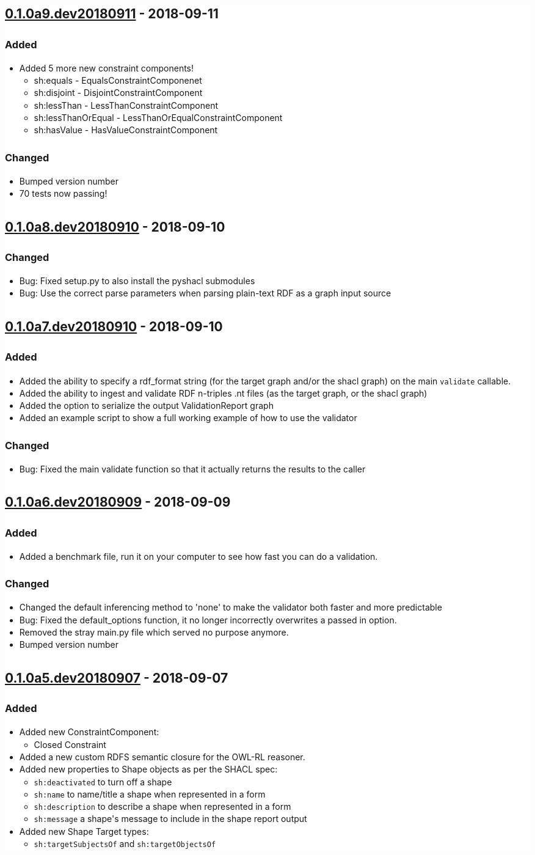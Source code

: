 
## [0.1.0a9.dev20180911] - 2018-09-11
### Added
- Added 5 more new constraint components!
  - sh:equals - EqualsConstraintComponenet
  - sh:disjoint - DisjointConstraintComponent
  - sh:lessThan - LessThanConstraintComponent
  - sh:lessThanOrEqual - LessThanOrEqualConstraintComponent
  - sh:hasValue - HasValueConstraintComponent
### Changed
- Bumped version number
- 70 tests now passing!


## [0.1.0a8.dev20180910] - 2018-09-10
### Changed
- Bug: Fixed setup.py to also install the pyshacl submodules
- Bug: Use the correct parse parameters when parsing plain-text RDF as a graph input source


## [0.1.0a7.dev20180910] - 2018-09-10
### Added
- Added the ability to specify a rdf_format string (for the target graph and/or the shacl graph) on the main `validate` callable.
- Added the ability to ingest and validate RDF n-triples .nt files (as the target graph, or the shacl graph)
- Added the option to serialize the output ValidationReport graph
- Added an example script to show a full working example of how to use the validator

### Changed
- Bug: Fixed the main validate function so that it actually returns the results to the caller


## [0.1.0a6.dev20180909] - 2018-09-09
### Added
- Added a benchmark file, run it on your computer to see how fast you can do a validation.

### Changed
- Changed the default inferencing method to 'none' to make the validator both faster and more predictable
- Bug: Fixed the default_options function, it no longer incorrectly overwrites a passed in option.
- Removed the stray main.py file which served no purpose anymore.
- Bumped version number


## [0.1.0a5.dev20180907] - 2018-09-07
### Added
- Added new ConstraintComponent:
  - Closed Constraint
- Added a new custom RDFS semantic closure for the OWL-RL reasoner.
- Added new properties to Shape objects as per the SHACL spec:
  - `sh:deactivated` to turn off a shape
  - `sh:name` to name/title a shape when represented in a form
  - `sh:description` to describe a shape when represented in a form
  - `sh:message` a shape's message to include in the shape report output
- Added new Shape Target types:
  - `sh:targetSubjectsOf` and `sh:targetObjectsOf`

[Unreleased]: https://github.com/RDFLib/pySHACL/compare/v0.22.0...HEAD
[0.22.0]: https://github.com/RDFLib/pySHACL/compare/v0.21.0...v0.22.0
[0.21.0]: https://github.com/RDFLib/pySHACL/compare/v0.20.0...v0.21.0
[0.20.0]: https://github.com/RDFLib/pySHACL/compare/v0.19.1...v0.20.0
[0.19.1]: https://github.com/RDFLib/pySHACL/compare/v0.19.0...v0.19.1
[0.19.0]: https://github.com/RDFLib/pySHACL/compare/v0.18.1...v0.19.0
[0.18.1]: https://github.com/RDFLib/pySHACL/compare/v0.18.0...v0.18.1
[0.18.0]: https://github.com/RDFLib/pySHACL/compare/v0.17.3...v0.18.0
[0.17.3]: https://github.com/RDFLib/pySHACL/compare/v0.17.2...v0.17.3
[0.17.2]: https://github.com/RDFLib/pySHACL/compare/v0.17.1...v0.17.2
[0.17.1]: https://github.com/RDFLib/pySHACL/compare/v0.17.0.post1...v0.17.1
[0.17.0.post1]: https://github.com/RDFLib/pySHACL/compare/v0.17.0...v0.17.0.post1
[0.17.0]: https://github.com/RDFLib/pySHACL/compare/v0.16.2...v0.17.0
[0.16.2]: https://github.com/RDFLib/pySHACL/compare/v0.16.1...v0.16.2
[0.16.1]: https://github.com/RDFLib/pySHACL/compare/v0.16.0...v0.16.1
[0.16.0]: https://github.com/RDFLib/pySHACL/compare/v0.15.0...v0.16.0
[0.15.0]: https://github.com/RDFLib/pySHACL/compare/v0.14.5...v0.15.0
[0.14.5]: https://github.com/RDFLib/pySHACL/compare/v0.14.4...v0.14.5
[0.14.4]: https://github.com/RDFLib/pySHACL/compare/v0.14.3...v0.14.4
[0.14.3]: https://github.com/RDFLib/pySHACL/compare/v0.14.2...v0.14.3
[0.14.2]: https://github.com/RDFLib/pySHACL/compare/v0.14.1...v0.14.2
[0.14.1]: https://github.com/RDFLib/pySHACL/compare/v0.14.0...v0.14.1
[0.14.0]: https://github.com/RDFLib/pySHACL/compare/v0.13.3...v0.14.0
[0.13.3]: https://github.com/RDFLib/pySHACL/compare/v0.13.2...v0.13.3
[0.13.2]: https://github.com/RDFLib/pySHACL/compare/v0.13.1...v0.13.2
[0.13.1]: https://github.com/RDFLib/pySHACL/compare/v0.13.0...v0.13.1
[0.13.0]: https://github.com/RDFLib/pySHACL/compare/v0.12.2...v0.13.0
[0.12.2]: https://github.com/RDFLib/pySHACL/compare/v0.12.1.post2...v0.12.2
[0.12.1.post2]: https://github.com/RDFLib/pySHACL/compare/v0.12.1.post1...v0.12.1.post2
[0.12.1.post1]: https://github.com/RDFLib/pySHACL/compare/v0.12.1...v0.12.1.post1
[0.12.1]: https://github.com/RDFLib/pySHACL/compare/v0.12.0...v0.12.1
[0.12.0]: https://github.com/RDFLib/pySHACL/compare/v0.11.6.post1...v0.12.0
[0.11.6.post1]: https://github.com/RDFLib/pySHACL/compare/v0.11.6...v0.11.6.post1
[0.11.6]: https://github.com/RDFLib/pySHACL/compare/v0.11.5...v0.11.6
[0.11.5]: https://github.com/RDFLib/pySHACL/compare/v0.11.4...v0.11.5
[0.11.4]: https://github.com/RDFLib/pySHACL/compare/v0.11.3.post1...v0.11.4
[0.11.3.post1]: https://github.com/RDFLib/pySHACL/compare/v0.11.3...v0.11.3.post1
[0.11.3]: https://github.com/RDFLib/pySHACL/compare/v0.11.2...v0.11.3
[0.11.2]: https://github.com/RDFLib/pySHACL/compare/v0.11.1.post1...v0.11.2
[0.11.1.post1]: https://github.com/RDFLib/pySHACL/compare/v0.11.1...v0.11.1.post1
[0.11.1]: https://github.com/RDFLib/pySHACL/compare/v0.11.0...v0.11.1
[0.11.0]: https://github.com/RDFLib/pySHACL/compare/v0.10.0...v0.11.0
[0.10.0]: https://github.com/RDFLib/pySHACL/compare/v0.9.11...v0.10.0
[0.9.11]: https://github.com/RDFLib/pySHACL/compare/v0.9.10.post2...v0.9.11
[0.9.10.post2]: https://github.com/RDFLib/pySHACL/compare/v0.9.10.post1...v0.9.10.post2
[0.9.10.post1]: https://github.com/RDFLib/pySHACL/compare/v0.9.10...v0.9.10.post1
[0.9.10]: https://github.com/RDFLib/pySHACL/compare/v0.9.9.post1...v0.9.10
[0.9.9.post1]: https://github.com/RDFLib/pySHACL/compare/v0.9.9...v0.9.9.post1
[0.9.9]: https://github.com/RDFLib/pySHACL/compare/v0.9.8.post1...v0.9.9
[0.9.8.post1]: https://github.com/RDFLib/pySHACL/compare/v0.9.8...v0.9.8.post1
[0.9.8]: https://github.com/RDFLib/pySHACL/compare/v0.9.7...v0.9.8
[0.9.7]: https://github.com/RDFLib/pySHACL/compare/v0.9.6...v0.9.7
[0.9.6]: https://github.com/RDFLib/pySHACL/compare/v0.9.5...v0.9.6
[0.9.5]: https://github.com/RDFLib/pySHACL/compare/v0.9.4.post1...v0.9.5
[0.9.4.post1]: https://github.com/RDFLib/pySHACL/compare/v0.9.4...v0.9.4.post1
[0.9.4]: https://github.com/RDFLib/pySHACL/compare/v0.9.3...v0.9.4
[0.9.3]: https://github.com/RDFLib/pySHACL/compare/v0.9.2...v0.9.3
[0.9.2]: https://github.com/RDFLib/pySHACL/compare/v0.9.1...v0.9.2
[0.9.1]: https://github.com/RDFLib/pySHACL/compare/v0.9.0...v0.9.1
[0.9.0]: https://github.com/RDFLib/pySHACL/compare/v0.8.3...v0.9.0
[0.8.3]: https://github.com/RDFLib/pySHACL/compare/v0.8.2...v0.8.3
[0.8.2]: https://github.com/RDFLib/pySHACL/compare/v0.8.1...v0.8.2
[0.8.1]: https://github.com/RDFLib/pySHACL/compare/v0.8.0...v0.8.1
[0.8.0]: https://github.com/RDFLib/pySHACL/compare/v0.1.0b1.dev20180912...v0.8.0
[0.1.0b1.dev20180912]: https://github.com/RDFLib/pySHACL/compare/v0.1.0a10.dev20180911...v0.1.0b1.dev20180912
[0.1.0a10.dev20180911]: https://github.com/RDFLib/pySHACL/compare/v0.1.0a9.dev20180911...v0.1.0a10.dev20180911
[0.1.0a9.dev20180911]: https://github.com/RDFLib/pySHACL/compare/v0.1.0a8.dev20180910...v0.1.0a9.dev20180911
[0.1.0a8.dev20180910]: https://github.com/RDFLib/pySHACL/compare/v0.1.0a7.dev20180910...v0.1.0a8.dev20180910
[0.1.0a7.dev20180910]: https://github.com/RDFLib/pySHACL/compare/v0.1.0a6.dev20180909...v0.1.0a7.dev20180910
[0.1.0a6.dev20180909]: https://github.com/RDFLib/pySHACL/compare/v0.1.0a5.dev20180907...v0.1.0a6.dev20180909
[0.1.0a5.dev20180907]: https://github.com/RDFLib/pySHACL/compare/v0.1.0a4.dev20180906...v0.1.0a5.dev20180907
[0.1.0a4.dev20180906]: https://github.com/RDFLib/pySHACL/compare/v0.1.0a3.dev20180906...v0.1.0a4.dev20180906
[0.1.0a3.dev20180906]: https://github.com/RDFLib/pySHACL/compare/v0.1.0a2.dev20180906...v0.1.0a3.dev20180906
[0.1.0a2.dev20180906]: https://github.com/RDFLib/pySHACL/compare/v0.1.0a1.dev20180904...v0.1.0a2.dev20180906